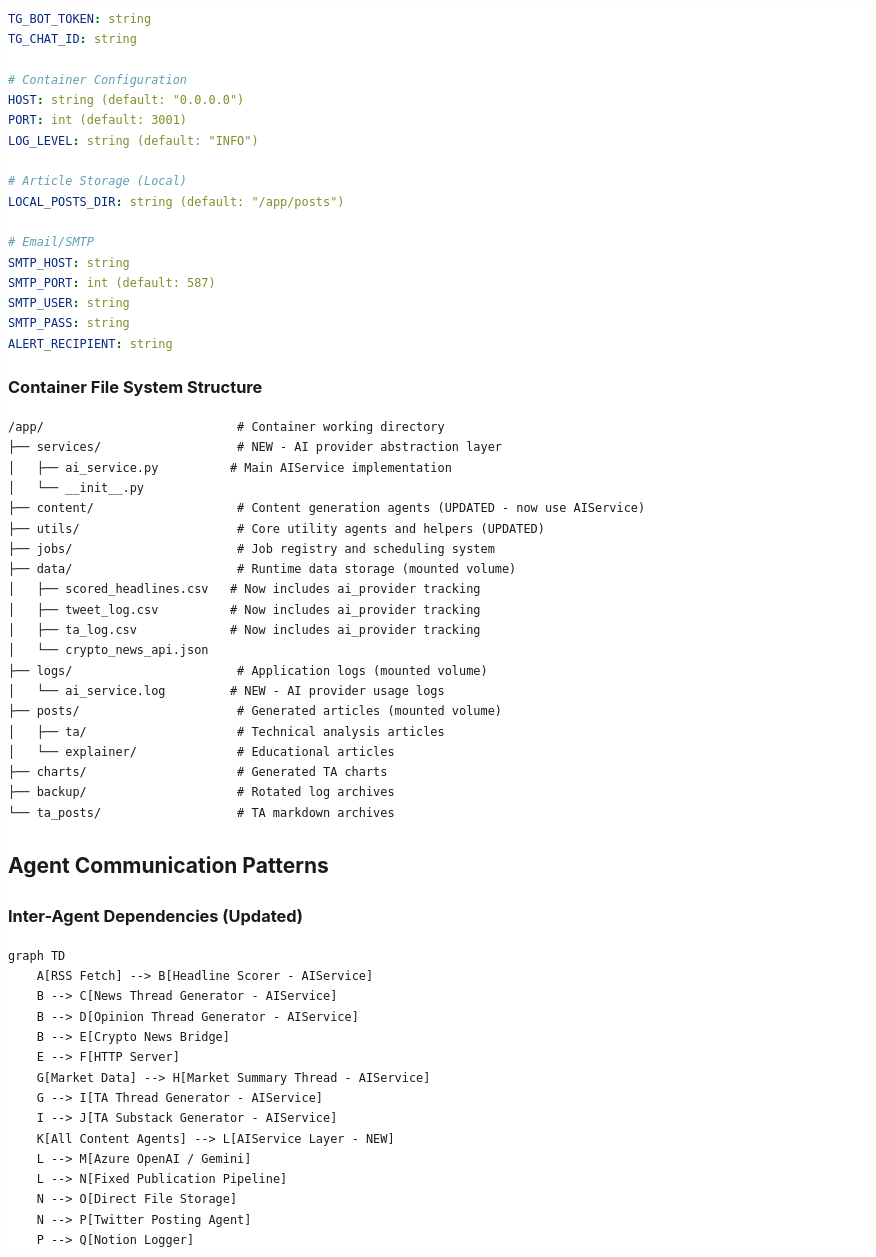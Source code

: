 ```yaml
TG_BOT_TOKEN: string
TG_CHAT_ID: string

# Container Configuration
HOST: string (default: "0.0.0.0")
PORT: int (default: 3001)
LOG_LEVEL: string (default: "INFO")

# Article Storage (Local)
LOCAL_POSTS_DIR: string (default: "/app/posts")

# Email/SMTP
SMTP_HOST: string
SMTP_PORT: int (default: 587)
SMTP_USER: string
SMTP_PASS: string
ALERT_RECIPIENT: string
```

### Container File System Structure
```
/app/                           # Container working directory
├── services/                   # NEW - AI provider abstraction layer
│   ├── ai_service.py          # Main AIService implementation
│   └── __init__.py
├── content/                    # Content generation agents (UPDATED - now use AIService)
├── utils/                      # Core utility agents and helpers (UPDATED)
├── jobs/                       # Job registry and scheduling system
├── data/                       # Runtime data storage (mounted volume)
│   ├── scored_headlines.csv   # Now includes ai_provider tracking
│   ├── tweet_log.csv          # Now includes ai_provider tracking
│   ├── ta_log.csv             # Now includes ai_provider tracking
│   └── crypto_news_api.json
├── logs/                       # Application logs (mounted volume)
│   └── ai_service.log         # NEW - AI provider usage logs
├── posts/                      # Generated articles (mounted volume)
│   ├── ta/                     # Technical analysis articles
│   └── explainer/              # Educational articles
├── charts/                     # Generated TA charts
├── backup/                     # Rotated log archives
└── ta_posts/                   # TA markdown archives
```

## Agent Communication Patterns

### Inter-Agent Dependencies (Updated)
```mermaid
graph TD
    A[RSS Fetch] --> B[Headline Scorer - AIService]
    B --> C[News Thread Generator - AIService]
    B --> D[Opinion Thread Generator - AIService] 
    B --> E[Crypto News Bridge]
    E --> F[HTTP Server]
    G[Market Data] --> H[Market Summary Thread - AIService]
    G --> I[TA Thread Generator - AIService]
    I --> J[TA Substack Generator - AIService]
    K[All Content Agents] --> L[AIService Layer - NEW]
    L --> M[Azure OpenAI / Gemini]
    L --> N[Fixed Publication Pipeline]
    N --> O[Direct File Storage]
    N --> P[Twitter Posting Agent]
    P --> Q[Notion Logger]
```